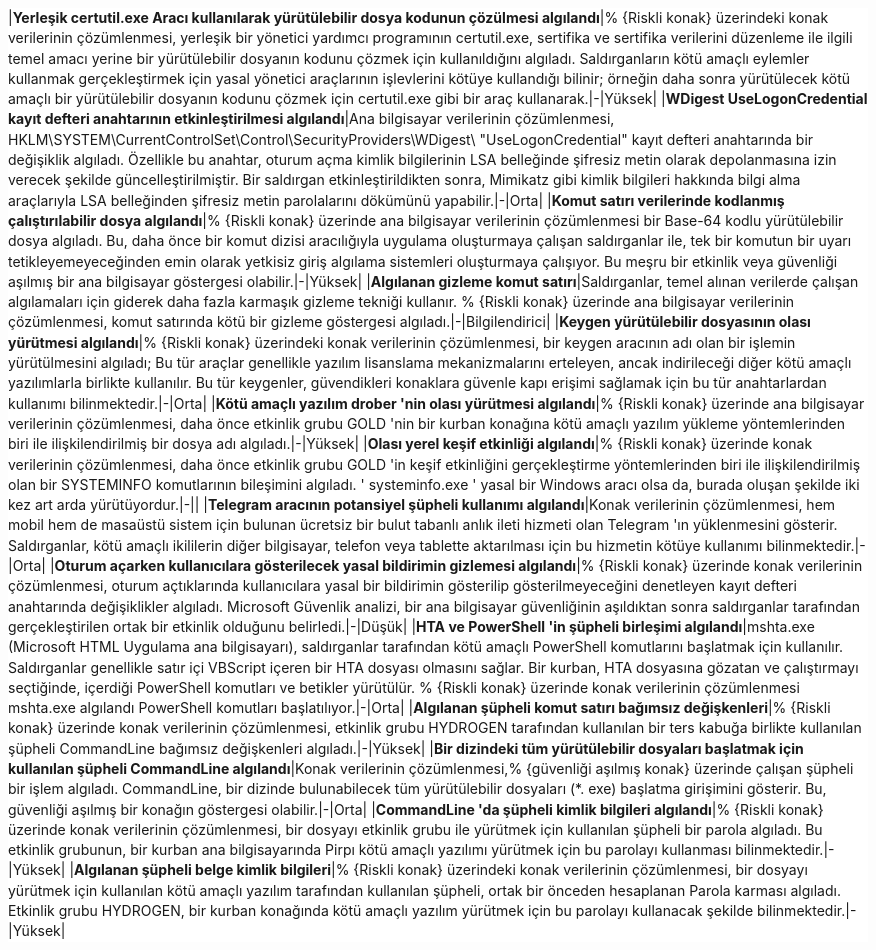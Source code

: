 |**Yerleşik certutil.exe Aracı kullanılarak yürütülebilir dosya kodunun çözülmesi algılandı**|% {Riskli konak} üzerindeki konak verilerinin çözümlenmesi, yerleşik bir yönetici yardımcı programının certutil.exe, sertifika ve sertifika verilerini düzenleme ile ilgili temel amacı yerine bir yürütülebilir dosyanın kodunu çözmek için kullanıldığını algıladı. Saldırganların kötü amaçlı eylemler kullanmak gerçekleştirmek için yasal yönetici araçlarının işlevlerini kötüye kullandığı bilinir; örneğin daha sonra yürütülecek kötü amaçlı bir yürütülebilir dosyanın kodunu çözmek için certutil.exe gibi bir araç kullanarak.|-|Yüksek|
|**WDigest UseLogonCredential kayıt defteri anahtarının etkinleştirilmesi algılandı**|Ana bilgisayar verilerinin çözümlenmesi, HKLM\SYSTEM\CurrentControlSet\Control\SecurityProviders\WDigest\ "UseLogonCredential" kayıt defteri anahtarında bir değişiklik algıladı. Özellikle bu anahtar, oturum açma kimlik bilgilerinin LSA belleğinde şifresiz metin olarak depolanmasına izin verecek şekilde güncelleştirilmiştir. Bir saldırgan etkinleştirildikten sonra, Mimikatz gibi kimlik bilgileri hakkında bilgi alma araçlarıyla LSA belleğinden şifresiz metin parolalarını dökümünü yapabilir.|-|Orta|
|**Komut satırı verilerinde kodlanmış çalıştırılabilir dosya algılandı**|% {Riskli konak} üzerinde ana bilgisayar verilerinin çözümlenmesi bir Base-64 kodlu yürütülebilir dosya algıladı. Bu, daha önce bir komut dizisi aracılığıyla uygulama oluşturmaya çalışan saldırganlar ile, tek bir komutun bir uyarı tetikleyemeyeceğinden emin olarak yetkisiz giriş algılama sistemleri oluşturmaya çalışıyor. Bu meşru bir etkinlik veya güvenliği aşılmış bir ana bilgisayar göstergesi olabilir.|-|Yüksek|
|**Algılanan gizleme komut satırı**|Saldırganlar, temel alınan verilerde çalışan algılamaları için giderek daha fazla karmaşık gizleme tekniği kullanır. % {Riskli konak} üzerinde ana bilgisayar verilerinin çözümlenmesi, komut satırında kötü bir gizleme göstergesi algıladı.|-|Bilgilendirici|
|**Keygen yürütülebilir dosyasının olası yürütmesi algılandı**|% {Riskli konak} üzerindeki konak verilerinin çözümlenmesi, bir keygen aracının adı olan bir işlemin yürütülmesini algıladı; Bu tür araçlar genellikle yazılım lisanslama mekanizmalarını erteleyen, ancak indirileceği diğer kötü amaçlı yazılımlarla birlikte kullanılır. Bu tür keygenler, güvendikleri konaklara güvenle kapı erişimi sağlamak için bu tür anahtarlardan kullanımı bilinmektedir.|-|Orta|
|**Kötü amaçlı yazılım drober 'nin olası yürütmesi algılandı**|% {Riskli konak} üzerinde ana bilgisayar verilerinin çözümlenmesi, daha önce etkinlik grubu GOLD 'nin bir kurban konağına kötü amaçlı yazılım yükleme yöntemlerinden biri ile ilişkilendirilmiş bir dosya adı algıladı.|-|Yüksek|
|**Olası yerel keşif etkinliği algılandı**|% {Riskli konak} üzerinde konak verilerinin çözümlenmesi, daha önce etkinlik grubu GOLD 'in keşif etkinliğini gerçekleştirme yöntemlerinden biri ile ilişkilendirilmiş olan bir SYSTEMINFO komutlarının bileşimini algıladı. ' systeminfo.exe ' yasal bir Windows aracı olsa da, burada oluşan şekilde iki kez art arda yürütüyordur.|-||
|**Telegram aracının potansiyel şüpheli kullanımı algılandı**|Konak verilerinin çözümlenmesi, hem mobil hem de masaüstü sistem için bulunan ücretsiz bir bulut tabanlı anlık ileti hizmeti olan Telegram 'ın yüklenmesini gösterir. Saldırganlar, kötü amaçlı ikililerin diğer bilgisayar, telefon veya tablette aktarılması için bu hizmetin kötüye kullanımı bilinmektedir.|-|Orta|
|**Oturum açarken kullanıcılara gösterilecek yasal bildirimin gizlemesi algılandı**|% {Riskli konak} üzerinde konak verilerinin çözümlenmesi, oturum açtıklarında kullanıcılara yasal bir bildirimin gösterilip gösterilmeyeceğini denetleyen kayıt defteri anahtarında değişiklikler algıladı. Microsoft Güvenlik analizi, bir ana bilgisayar güvenliğinin aşıldıktan sonra saldırganlar tarafından gerçekleştirilen ortak bir etkinlik olduğunu belirledi.|-|Düşük|
|**HTA ve PowerShell 'in şüpheli birleşimi algılandı**|mshta.exe (Microsoft HTML Uygulama ana bilgisayarı), saldırganlar tarafından kötü amaçlı PowerShell komutlarını başlatmak için kullanılır. Saldırganlar genellikle satır içi VBScript içeren bir HTA dosyası olmasını sağlar. Bir kurban, HTA dosyasına gözatan ve çalıştırmayı seçtiğinde, içerdiği PowerShell komutları ve betikler yürütülür. % {Riskli konak} üzerinde konak verilerinin çözümlenmesi mshta.exe algılandı PowerShell komutları başlatılıyor.|-|Orta|
|**Algılanan şüpheli komut satırı bağımsız değişkenleri**|% {Riskli konak} üzerinde konak verilerinin çözümlenmesi, etkinlik grubu HYDROGEN tarafından kullanılan bir ters kabuğa birlikte kullanılan şüpheli CommandLine bağımsız değişkenleri algıladı.|-|Yüksek|
|**Bir dizindeki tüm yürütülebilir dosyaları başlatmak için kullanılan şüpheli CommandLine algılandı**|Konak verilerinin çözümlenmesi,% {güvenliği aşılmış konak} üzerinde çalışan şüpheli bir işlem algıladı. CommandLine, bir dizinde bulunabilecek tüm yürütülebilir dosyaları (*. exe) başlatma girişimini gösterir. Bu, güvenliği aşılmış bir konağın göstergesi olabilir.|-|Orta|
|**CommandLine 'da şüpheli kimlik bilgileri algılandı**|% {Riskli konak} üzerinde konak verilerinin çözümlenmesi, bir dosyayı etkinlik grubu ile yürütmek için kullanılan şüpheli bir parola algıladı. Bu etkinlik grubunun, bir kurban ana bilgisayarında Pirpı kötü amaçlı yazılımı yürütmek için bu parolayı kullanması bilinmektedir.|-|Yüksek|
|**Algılanan şüpheli belge kimlik bilgileri**|% {Riskli konak} üzerindeki konak verilerinin çözümlenmesi, bir dosyayı yürütmek için kullanılan kötü amaçlı yazılım tarafından kullanılan şüpheli, ortak bir önceden hesaplanan Parola karması algıladı. Etkinlik grubu HYDROGEN, bir kurban konağında kötü amaçlı yazılım yürütmek için bu parolayı kullanacak şekilde bilinmektedir.|-|Yüksek|